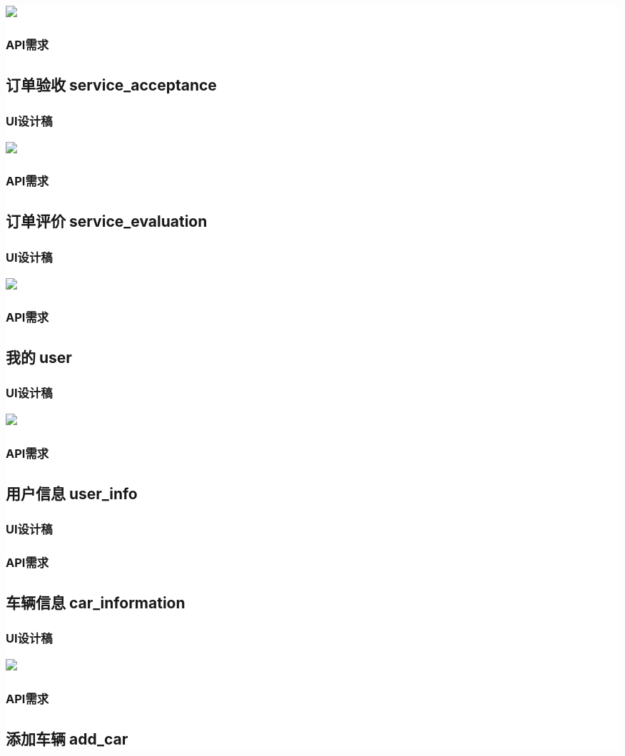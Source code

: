 <img src="https://i.loli.net/2021/04/24/F4dreaIR8m7CziE.png" width=30%/>

### API需求

## 订单验收 service_acceptance

### UI设计稿

<img src="https://i.loli.net/2021/04/24/QA3N2uWVLRYsyD5.png" width=30%/>

### API需求

## 订单评价 service_evaluation

### UI设计稿

<img src="https://i.loli.net/2021/04/24/8q5nseTiklIoMRO.png" width=30%/>

### API需求

## 我的 user

### UI设计稿

<img src="https://i.loli.net/2021/04/24/z3lpEtbgXxQn712.png" width=30%/>

### API需求

## 用户信息 user_info

### UI设计稿

### API需求

## 车辆信息 car_information

### UI设计稿

<img src="https://i.loli.net/2021/04/24/e5HJ6Wivrqxhfc4.png" width=30%/>

### API需求

## 添加车辆 add_car
